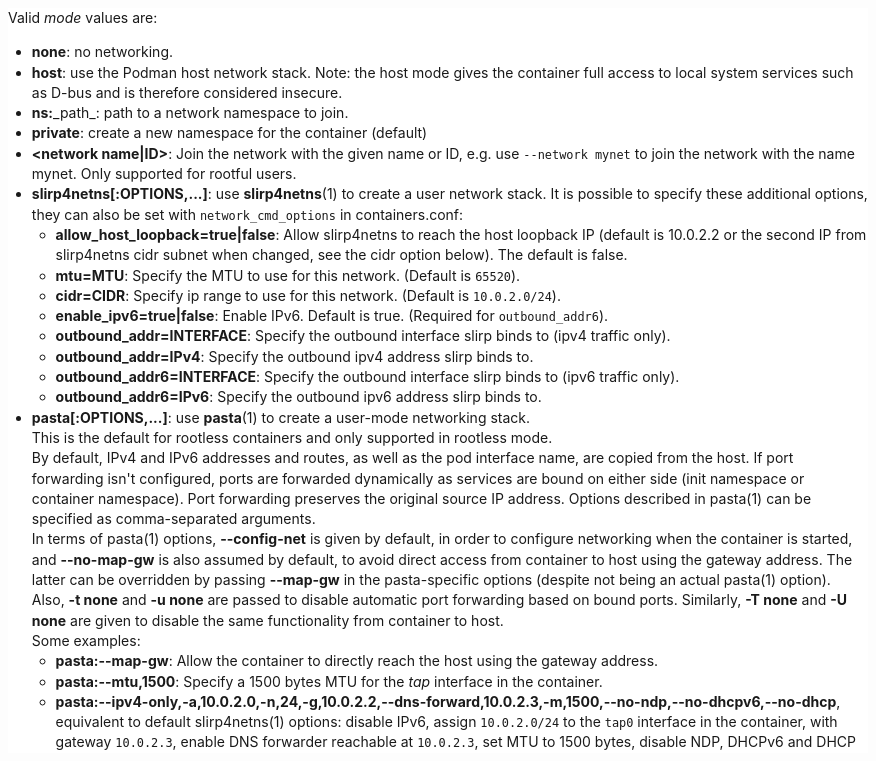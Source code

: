 Valid *mode* values are:

-   **none**: no networking.
-   **host**: use the Podman host network stack. Note: the host mode
    gives the container full access to local system services such as
    D-bus and is therefore considered insecure.
-   **ns:**\_path\_: path to a network namespace to join.
-   **private**: create a new namespace for the container (default)
-   **\<network name\|ID\>**: Join the network with the given name or
    ID, e.g. use `--network mynet` to join the network with the name
    mynet. Only supported for rootful users.
-   **slirp4netns\[:OPTIONS,\...\]**: use **slirp4netns**(1) to create a
    user network stack. It is possible to specify these additional
    options, they can also be set with `network_cmd_options` in
    containers.conf:
    -   **allow_host_loopback=true\|false**: Allow slirp4netns to reach
        the host loopback IP (default is 10.0.2.2 or the second IP from
        slirp4netns cidr subnet when changed, see the cidr option
        below). The default is false.
    -   **mtu=MTU**: Specify the MTU to use for this network. (Default
        is `65520`).
    -   **cidr=CIDR**: Specify ip range to use for this network.
        (Default is `10.0.2.0/24`).
    -   **enable_ipv6=true\|false**: Enable IPv6. Default is true.
        (Required for `outbound_addr6`).
    -   **outbound_addr=INTERFACE**: Specify the outbound interface
        slirp binds to (ipv4 traffic only).
    -   **outbound_addr=IPv4**: Specify the outbound ipv4 address slirp
        binds to.
    -   **outbound_addr6=INTERFACE**: Specify the outbound interface
        slirp binds to (ipv6 traffic only).
    -   **outbound_addr6=IPv6**: Specify the outbound ipv6 address slirp
        binds to.
-   **pasta\[:OPTIONS,\...\]**: use **pasta**(1) to create a user-mode
    networking stack.\
    This is the default for rootless containers and only supported in
    rootless mode.\
    By default, IPv4 and IPv6 addresses and routes, as well as the pod
    interface name, are copied from the host. If port forwarding isn\'t
    configured, ports are forwarded dynamically as services are bound on
    either side (init namespace or container namespace). Port forwarding
    preserves the original source IP address. Options described in
    pasta(1) can be specified as comma-separated arguments.\
    In terms of pasta(1) options, **\--config-net** is given by default,
    in order to configure networking when the container is started, and
    **\--no-map-gw** is also assumed by default, to avoid direct access
    from container to host using the gateway address. The latter can be
    overridden by passing **\--map-gw** in the pasta-specific options
    (despite not being an actual pasta(1) option).\
    Also, **-t none** and **-u none** are passed to disable automatic
    port forwarding based on bound ports. Similarly, **-T none** and
    **-U none** are given to disable the same functionality from
    container to host.\
    Some examples:
    -   **pasta:\--map-gw**: Allow the container to directly reach the
        host using the gateway address.
    -   **pasta:\--mtu,1500**: Specify a 1500 bytes MTU for the *tap*
        interface in the container.
    -   **pasta:\--ipv4-only,-a,10.0.2.0,-n,24,-g,10.0.2.2,\--dns-forward,10.0.2.3,-m,1500,\--no-ndp,\--no-dhcpv6,\--no-dhcp**,
        equivalent to default slirp4netns(1) options: disable IPv6,
        assign `10.0.2.0/24` to the `tap0` interface in the container,
        with gateway `10.0.2.3`, enable DNS forwarder reachable at
        `10.0.2.3`, set MTU to 1500 bytes, disable NDP, DHCPv6 and DHCP